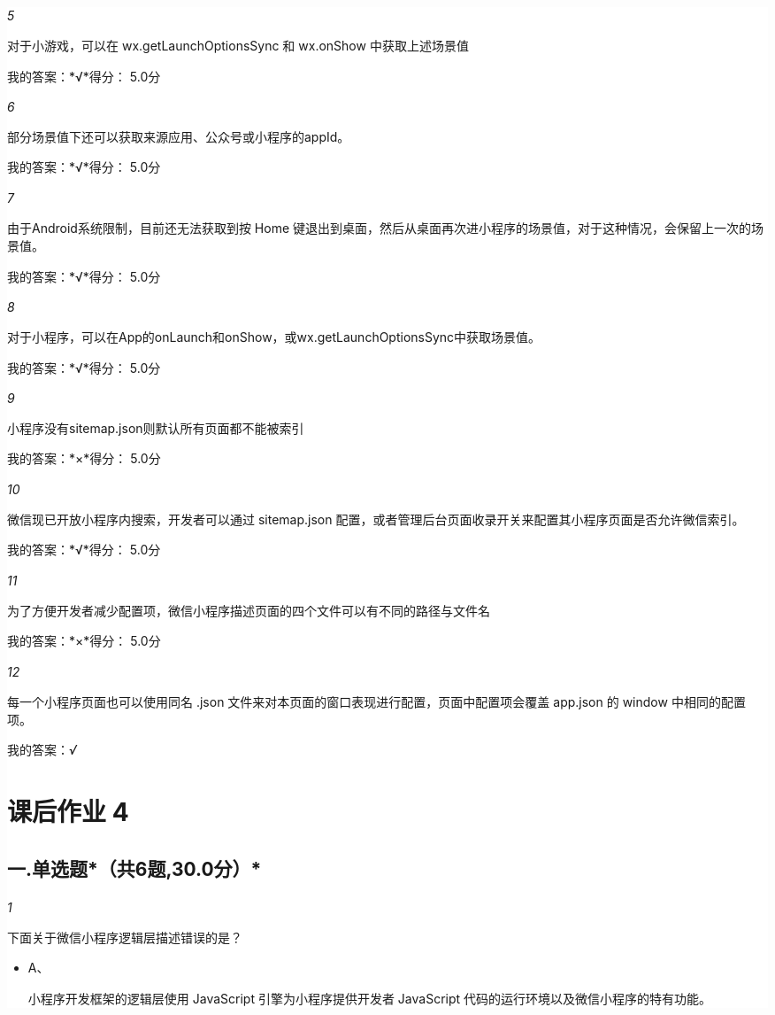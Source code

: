 *5*

对于小游戏，可以在 wx.getLaunchOptionsSync 和 wx.onShow 中获取上述场景值

我的答案：*√*得分： 5.0分

*6*

部分场景值下还可以获取来源应用、公众号或小程序的appId。

我的答案：*√*得分： 5.0分

*7*

由于Android系统限制，目前还无法获取到按 Home 键退出到桌面，然后从桌面再次进小程序的场景值，对于这种情况，会保留上一次的场景值。

我的答案：*√*得分： 5.0分

*8*

对于小程序，可以在App的onLaunch和onShow，或wx.getLaunchOptionsSync中获取场景值。

我的答案：*√*得分： 5.0分

*9*

小程序没有sitemap.json则默认所有页面都不能被索引

我的答案：*×*得分： 5.0分

*10*

微信现已开放小程序内搜索，开发者可以通过 sitemap.json 配置，或者管理后台页面收录开关来配置其小程序页面是否允许微信索引。

我的答案：*√*得分： 5.0分

*11*

为了方便开发者减少配置项，微信小程序描述页面的四个文件可以有不同的路径与文件名

我的答案：*×*得分： 5.0分

*12*

每一个小程序页面也可以使用同名 .json 文件来对本页面的窗口表现进行配置，页面中配置项会覆盖 app.json 的 window 中相同的配置项。

我的答案：*√*





# 课后作业 4

## 一.单选题*（共6题,30.0分）*

*1*

下面关于微信小程序逻辑层描述错误的是？

- A、

  小程序开发框架的逻辑层使用 JavaScript 引擎为小程序提供开发者 JavaScript 代码的运行环境以及微信小程序的特有功能。
